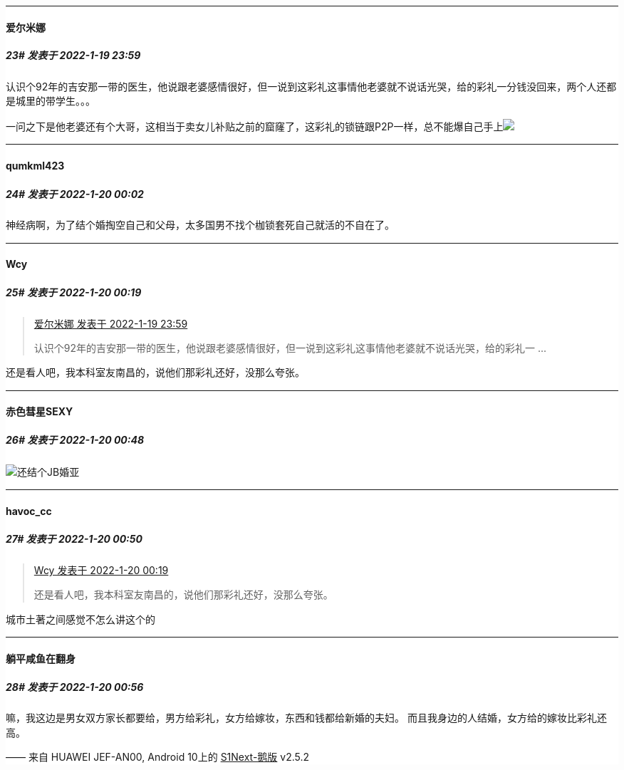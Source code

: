 *****

####  爱尔米娜  
##### 23#       发表于 2022-1-19 23:59

认识个92年的吉安那一带的医生，他说跟老婆感情很好，但一说到这彩礼这事情他老婆就不说话光哭，给的彩礼一分钱没回来，两个人还都是城里的带学生。。。

一问之下是他老婆还有个大哥，这相当于卖女儿补贴之前的窟窿了，这彩礼的锁链跟P2P一样，总不能爆自己手上<img src="https://static.saraba1st.com/image/smiley/face2017/037.png" referrerpolicy="no-referrer">

*****

####  qumkml423  
##### 24#       发表于 2022-1-20 00:02

神经病啊，为了结个婚掏空自己和父母，太多国男不找个枷锁套死自己就活的不自在了。

*****

####  Wcy  
##### 25#       发表于 2022-1-20 00:19

<blockquote><a href="httphttps://bbs.saraba1st.com/2b/forum.php?mod=redirect&amp;goto=findpost&amp;pid=54358730&amp;ptid=2048295" target="_blank">爱尔米娜 发表于 2022-1-19 23:59</a>

认识个92年的吉安那一带的医生，他说跟老婆感情很好，但一说到这彩礼这事情他老婆就不说话光哭，给的彩礼一 ...</blockquote>
还是看人吧，我本科室友南昌的，说他们那彩礼还好，没那么夸张。

*****

####  赤色彗星SEXY  
##### 26#       发表于 2022-1-20 00:48

<img src="https://static.saraba1st.com/image/smiley/face2017/003.png" referrerpolicy="no-referrer">还结个JB婚亚

*****

####  havoc_cc  
##### 27#       发表于 2022-1-20 00:50

<blockquote><a href="httphttps://bbs.saraba1st.com/2b/forum.php?mod=redirect&amp;goto=findpost&amp;pid=54358960&amp;ptid=2048295" target="_blank">Wcy 发表于 2022-1-20 00:19</a>

还是看人吧，我本科室友南昌的，说他们那彩礼还好，没那么夸张。</blockquote>
城市土著之间感觉不怎么讲这个的

*****

####  躺平咸鱼在翻身  
##### 28#       发表于 2022-1-20 00:56

嘛，我这边是男女双方家长都要给，男方给彩礼，女方给嫁妆，东西和钱都给新婚的夫妇。
而且我身边的人结婚，女方给的嫁妆比彩礼还高。

—— 来自 HUAWEI JEF-AN00, Android 10上的 [S1Next-鹅版](https://github.com/ykrank/S1-Next/releases) v2.5.2
